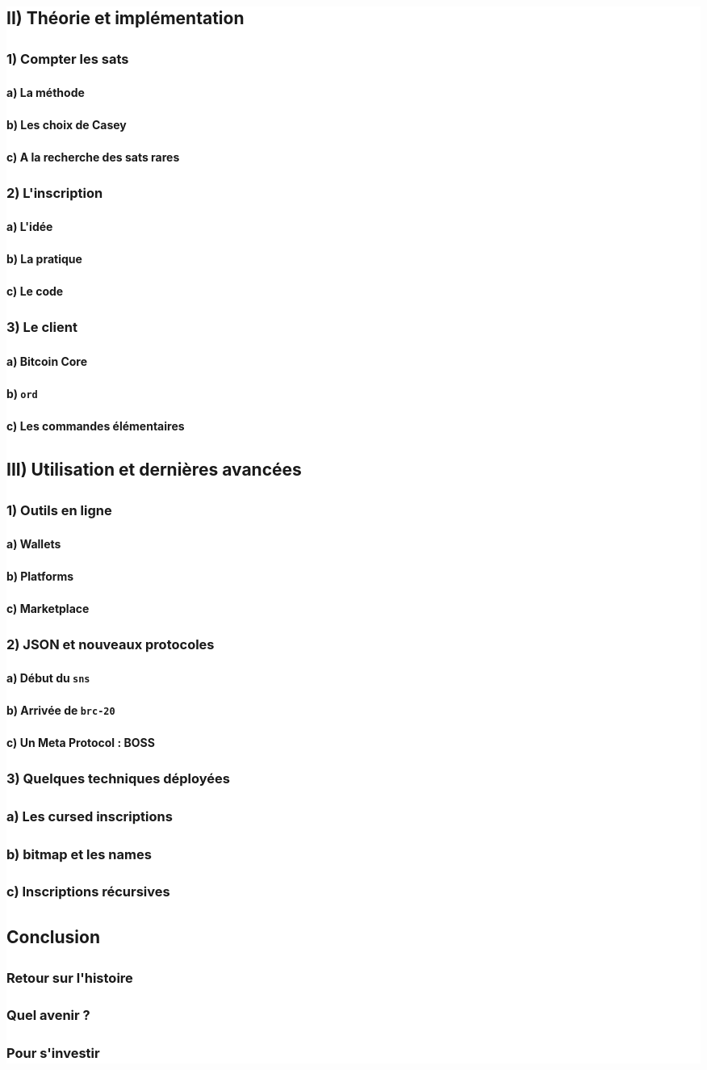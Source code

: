 ## II) Théorie et implémentation
### 1) Compter les sats
#### 	a) La méthode
####	b) Les choix de Casey
####	c) A la recherche des sats rares
### 2) L'inscription
####	a) L'idée
####	b) La pratique
####	c) Le code
### 3) Le client
####	a) Bitcoin Core 
####	b) `ord`
####	c) Les commandes élémentaires 

## III) Utilisation et dernières avancées
### 1) Outils en ligne
####	a) Wallets
####	b) Platforms
####	c) Marketplace
### 2) JSON et nouveaux protocoles
#### 	a) Début du `sns`
####	b) Arrivée de `brc-20`
#### 	c) Un Meta Protocol : BOSS
### 3) Quelques techniques déployées
###     a) Les cursed inscriptions
###     b) bitmap et les names
###     c) Inscriptions récursives


## Conclusion
### Retour sur l'histoire
### Quel avenir ?
### Pour s'investir


